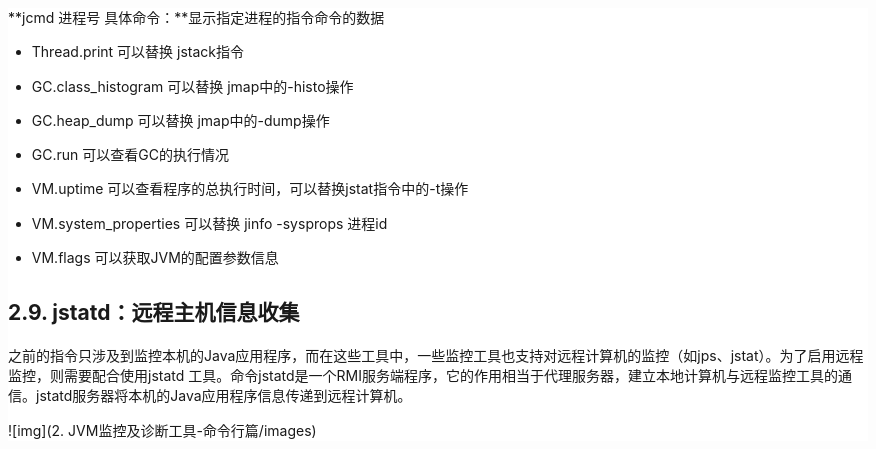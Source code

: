 **jcmd 进程号 具体命令：**显示指定进程的指令命令的数据

- Thread.print 可以替换 jstack指令

- GC.class_histogram 可以替换 jmap中的-histo操作

- GC.heap_dump 可以替换 jmap中的-dump操作

- GC.run 可以查看GC的执行情况

- VM.uptime 可以查看程序的总执行时间，可以替换jstat指令中的-t操作

- VM.system_properties 可以替换 jinfo -sysprops 进程id

- VM.flags 可以获取JVM的配置参数信息



## 2.9. jstatd：远程主机信息收集

之前的指令只涉及到监控本机的Java应用程序，而在这些工具中，一些监控工具也支持对远程计算机的监控（如jps、jstat）。为了启用远程监控，则需要配合使用jstatd 工具。命令jstatd是一个RMI服务端程序，它的作用相当于代理服务器，建立本地计算机与远程监控工具的通信。jstatd服务器将本机的Java应用程序信息传递到远程计算机。

![img](2. JVM监控及诊断工具-命令行篇/images)